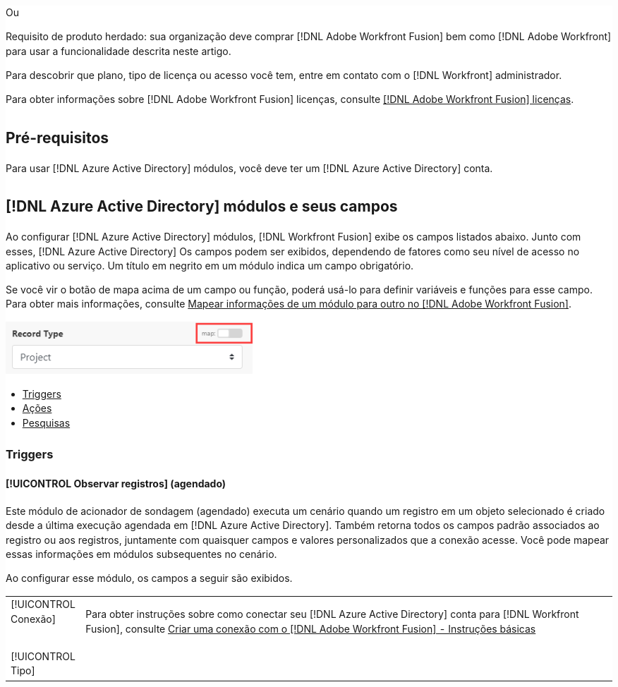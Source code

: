    <p>Ou</p>
   <p>Requisito de produto herdado: sua organização deve comprar [!DNL Adobe Workfront Fusion] bem como [!DNL Adobe Workfront] para usar a funcionalidade descrita neste artigo.</p>
   </td> 
  </tr> 
 </tbody> 
</table>

Para descobrir que plano, tipo de licença ou acesso você tem, entre em contato com o [!DNL Workfront] administrador.

Para obter informações sobre [!DNL Adobe Workfront Fusion] licenças, consulte [[!DNL Adobe Workfront Fusion] licenças](../../workfront-fusion/get-started/license-automation-vs-integration.md).

## Pré-requisitos

Para usar [!DNL Azure Active Directory] módulos, você deve ter um [!DNL Azure Active Directory] conta.

## [!DNL Azure Active Directory] módulos e seus campos

Ao configurar [!DNL Azure Active Directory] módulos, [!DNL Workfront Fusion] exibe os campos listados abaixo. Junto com esses, [!DNL Azure Active Directory] Os campos podem ser exibidos, dependendo de fatores como seu nível de acesso no aplicativo ou serviço. Um título em negrito em um módulo indica um campo obrigatório.

Se você vir o botão de mapa acima de um campo ou função, poderá usá-lo para definir variáveis e funções para esse campo. Para obter mais informações, consulte [Mapear informações de um módulo para outro no [!DNL Adobe Workfront Fusion]](../../workfront-fusion/mapping/map-information-between-modules.md).

![](assets/map-toggle-350x74.png)

* [Triggers](#triggers)
* [Ações](#actions)
* [Pesquisas](#searches)

### Triggers

#### [!UICONTROL Observar registros] (agendado)

Este módulo de acionador de sondagem (agendado) executa um cenário quando um registro em um objeto selecionado é criado desde a última execução agendada em [!DNL Azure Active Directory]. Também retorna todos os campos padrão associados ao registro ou aos registros, juntamente com quaisquer campos e valores personalizados que a conexão acesse. Você pode mapear essas informações em módulos subsequentes no cenário.

Ao configurar esse módulo, os campos a seguir são exibidos.

<table style="table-layout:auto"> 
 <col> 
 <col> 
 <tbody> 
  <tr> 
   <td role="rowheader">[!UICONTROL Conexão]</td> 
   <td> <p>Para obter instruções sobre como conectar seu [!DNL Azure Active Directory] conta para [!DNL Workfront Fusion], consulte <a href="../../workfront-fusion/connections/connect-to-fusion-general.md" class="MCXref xref" data-mc-variable-override="">Criar uma conexão com o [!DNL Adobe Workfront Fusion] - Instruções básicas</a></p> </td> 
  </tr> 
  <tr> 
   <td role="rowheader">[!UICONTROL Tipo]</td> 